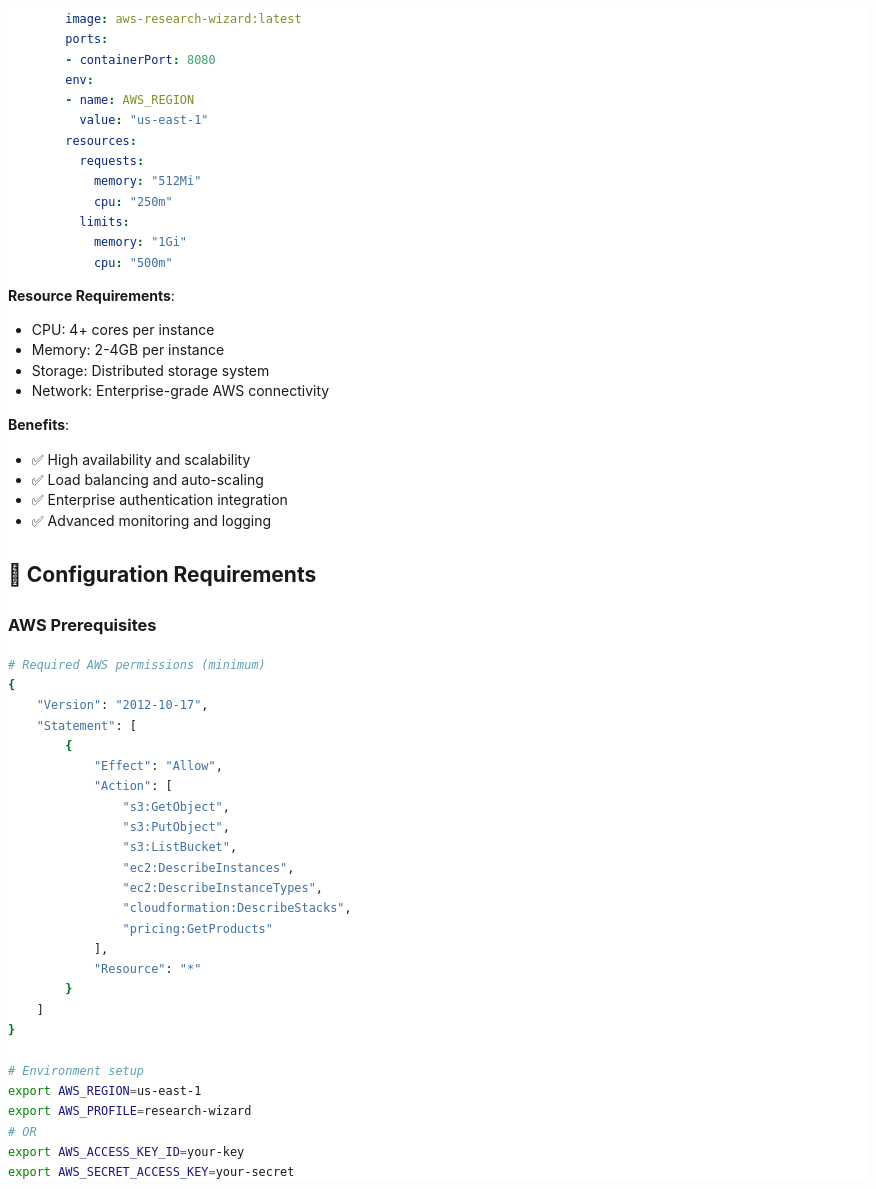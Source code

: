 ```yaml
        image: aws-research-wizard:latest
        ports:
        - containerPort: 8080
        env:
        - name: AWS_REGION
          value: "us-east-1"
        resources:
          requests:
            memory: "512Mi"
            cpu: "250m"
          limits:
            memory: "1Gi"
            cpu: "500m"
```

**Resource Requirements**:
- CPU: 4+ cores per instance
- Memory: 2-4GB per instance
- Storage: Distributed storage system
- Network: Enterprise-grade AWS connectivity

**Benefits**:
- ✅ High availability and scalability
- ✅ Load balancing and auto-scaling
- ✅ Enterprise authentication integration
- ✅ Advanced monitoring and logging

## 🔧 Configuration Requirements

### **AWS Prerequisites**
```bash
# Required AWS permissions (minimum)
{
    "Version": "2012-10-17",
    "Statement": [
        {
            "Effect": "Allow",
            "Action": [
                "s3:GetObject",
                "s3:PutObject",
                "s3:ListBucket",
                "ec2:DescribeInstances",
                "ec2:DescribeInstanceTypes",
                "cloudformation:DescribeStacks",
                "pricing:GetProducts"
            ],
            "Resource": "*"
        }
    ]
}

# Environment setup
export AWS_REGION=us-east-1
export AWS_PROFILE=research-wizard
# OR
export AWS_ACCESS_KEY_ID=your-key
export AWS_SECRET_ACCESS_KEY=your-secret
```
